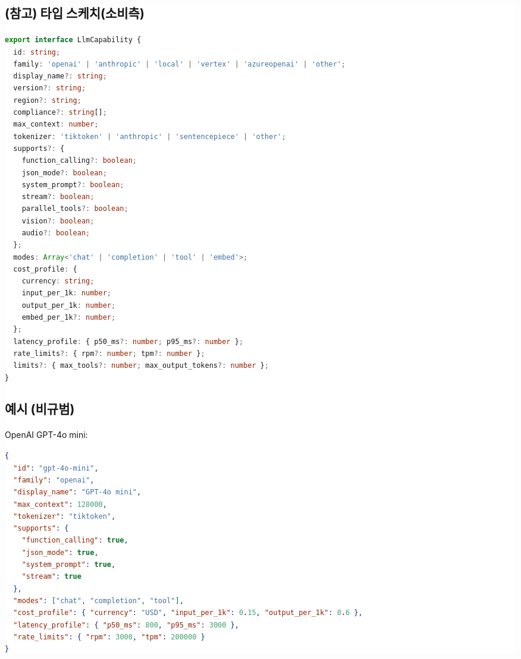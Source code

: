## (참고) 타입 스케치(소비측)

```ts
export interface LlmCapability {
  id: string;
  family: 'openai' | 'anthropic' | 'local' | 'vertex' | 'azureopenai' | 'other';
  display_name?: string;
  version?: string;
  region?: string;
  compliance?: string[];
  max_context: number;
  tokenizer: 'tiktoken' | 'anthropic' | 'sentencepiece' | 'other';
  supports?: {
    function_calling?: boolean;
    json_mode?: boolean;
    system_prompt?: boolean;
    stream?: boolean;
    parallel_tools?: boolean;
    vision?: boolean;
    audio?: boolean;
  };
  modes: Array<'chat' | 'completion' | 'tool' | 'embed'>;
  cost_profile: {
    currency: string;
    input_per_1k: number;
    output_per_1k: number;
    embed_per_1k?: number;
  };
  latency_profile: { p50_ms?: number; p95_ms?: number };
  rate_limits?: { rpm?: number; tpm?: number };
  limits?: { max_tools?: number; max_output_tokens?: number };
}
```

## 예시 (비규범)

OpenAI GPT-4o mini:

```json
{
  "id": "gpt-4o-mini",
  "family": "openai",
  "display_name": "GPT‑4o mini",
  "max_context": 128000,
  "tokenizer": "tiktoken",
  "supports": {
    "function_calling": true,
    "json_mode": true,
    "system_prompt": true,
    "stream": true
  },
  "modes": ["chat", "completion", "tool"],
  "cost_profile": { "currency": "USD", "input_per_1k": 0.15, "output_per_1k": 0.6 },
  "latency_profile": { "p50_ms": 800, "p95_ms": 3000 },
  "rate_limits": { "rpm": 3000, "tpm": 200000 }
}
```
